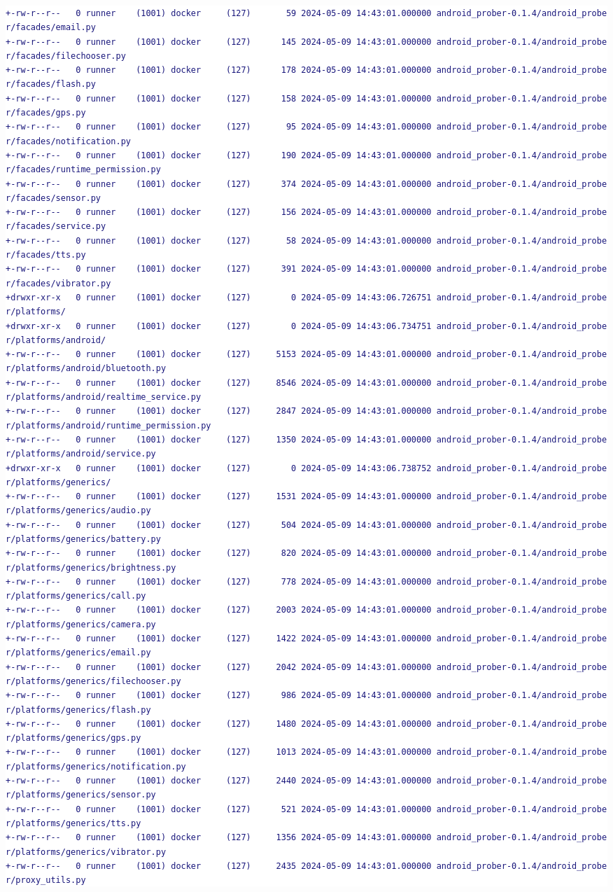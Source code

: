 ```diff
+-rw-r--r--   0 runner    (1001) docker     (127)       59 2024-05-09 14:43:01.000000 android_prober-0.1.4/android_prober/facades/email.py
+-rw-r--r--   0 runner    (1001) docker     (127)      145 2024-05-09 14:43:01.000000 android_prober-0.1.4/android_prober/facades/filechooser.py
+-rw-r--r--   0 runner    (1001) docker     (127)      178 2024-05-09 14:43:01.000000 android_prober-0.1.4/android_prober/facades/flash.py
+-rw-r--r--   0 runner    (1001) docker     (127)      158 2024-05-09 14:43:01.000000 android_prober-0.1.4/android_prober/facades/gps.py
+-rw-r--r--   0 runner    (1001) docker     (127)       95 2024-05-09 14:43:01.000000 android_prober-0.1.4/android_prober/facades/notification.py
+-rw-r--r--   0 runner    (1001) docker     (127)      190 2024-05-09 14:43:01.000000 android_prober-0.1.4/android_prober/facades/runtime_permission.py
+-rw-r--r--   0 runner    (1001) docker     (127)      374 2024-05-09 14:43:01.000000 android_prober-0.1.4/android_prober/facades/sensor.py
+-rw-r--r--   0 runner    (1001) docker     (127)      156 2024-05-09 14:43:01.000000 android_prober-0.1.4/android_prober/facades/service.py
+-rw-r--r--   0 runner    (1001) docker     (127)       58 2024-05-09 14:43:01.000000 android_prober-0.1.4/android_prober/facades/tts.py
+-rw-r--r--   0 runner    (1001) docker     (127)      391 2024-05-09 14:43:01.000000 android_prober-0.1.4/android_prober/facades/vibrator.py
+drwxr-xr-x   0 runner    (1001) docker     (127)        0 2024-05-09 14:43:06.726751 android_prober-0.1.4/android_prober/platforms/
+drwxr-xr-x   0 runner    (1001) docker     (127)        0 2024-05-09 14:43:06.734751 android_prober-0.1.4/android_prober/platforms/android/
+-rw-r--r--   0 runner    (1001) docker     (127)     5153 2024-05-09 14:43:01.000000 android_prober-0.1.4/android_prober/platforms/android/bluetooth.py
+-rw-r--r--   0 runner    (1001) docker     (127)     8546 2024-05-09 14:43:01.000000 android_prober-0.1.4/android_prober/platforms/android/realtime_service.py
+-rw-r--r--   0 runner    (1001) docker     (127)     2847 2024-05-09 14:43:01.000000 android_prober-0.1.4/android_prober/platforms/android/runtime_permission.py
+-rw-r--r--   0 runner    (1001) docker     (127)     1350 2024-05-09 14:43:01.000000 android_prober-0.1.4/android_prober/platforms/android/service.py
+drwxr-xr-x   0 runner    (1001) docker     (127)        0 2024-05-09 14:43:06.738752 android_prober-0.1.4/android_prober/platforms/generics/
+-rw-r--r--   0 runner    (1001) docker     (127)     1531 2024-05-09 14:43:01.000000 android_prober-0.1.4/android_prober/platforms/generics/audio.py
+-rw-r--r--   0 runner    (1001) docker     (127)      504 2024-05-09 14:43:01.000000 android_prober-0.1.4/android_prober/platforms/generics/battery.py
+-rw-r--r--   0 runner    (1001) docker     (127)      820 2024-05-09 14:43:01.000000 android_prober-0.1.4/android_prober/platforms/generics/brightness.py
+-rw-r--r--   0 runner    (1001) docker     (127)      778 2024-05-09 14:43:01.000000 android_prober-0.1.4/android_prober/platforms/generics/call.py
+-rw-r--r--   0 runner    (1001) docker     (127)     2003 2024-05-09 14:43:01.000000 android_prober-0.1.4/android_prober/platforms/generics/camera.py
+-rw-r--r--   0 runner    (1001) docker     (127)     1422 2024-05-09 14:43:01.000000 android_prober-0.1.4/android_prober/platforms/generics/email.py
+-rw-r--r--   0 runner    (1001) docker     (127)     2042 2024-05-09 14:43:01.000000 android_prober-0.1.4/android_prober/platforms/generics/filechooser.py
+-rw-r--r--   0 runner    (1001) docker     (127)      986 2024-05-09 14:43:01.000000 android_prober-0.1.4/android_prober/platforms/generics/flash.py
+-rw-r--r--   0 runner    (1001) docker     (127)     1480 2024-05-09 14:43:01.000000 android_prober-0.1.4/android_prober/platforms/generics/gps.py
+-rw-r--r--   0 runner    (1001) docker     (127)     1013 2024-05-09 14:43:01.000000 android_prober-0.1.4/android_prober/platforms/generics/notification.py
+-rw-r--r--   0 runner    (1001) docker     (127)     2440 2024-05-09 14:43:01.000000 android_prober-0.1.4/android_prober/platforms/generics/sensor.py
+-rw-r--r--   0 runner    (1001) docker     (127)      521 2024-05-09 14:43:01.000000 android_prober-0.1.4/android_prober/platforms/generics/tts.py
+-rw-r--r--   0 runner    (1001) docker     (127)     1356 2024-05-09 14:43:01.000000 android_prober-0.1.4/android_prober/platforms/generics/vibrator.py
+-rw-r--r--   0 runner    (1001) docker     (127)     2435 2024-05-09 14:43:01.000000 android_prober-0.1.4/android_prober/proxy_utils.py
```